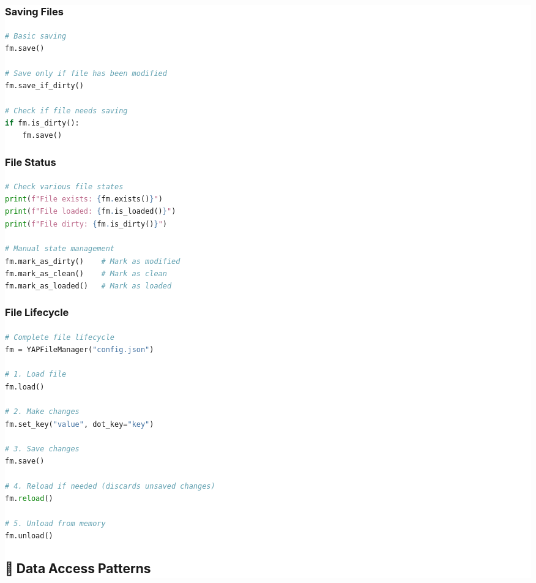 ### Saving Files

```python
# Basic saving
fm.save()

# Save only if file has been modified
fm.save_if_dirty()

# Check if file needs saving
if fm.is_dirty():
    fm.save()
```

### File Status

```python
# Check various file states
print(f"File exists: {fm.exists()}")
print(f"File loaded: {fm.is_loaded()}")
print(f"File dirty: {fm.is_dirty()}")

# Manual state management
fm.mark_as_dirty()    # Mark as modified
fm.mark_as_clean()    # Mark as clean
fm.mark_as_loaded()   # Mark as loaded
```

### File Lifecycle

```python
# Complete file lifecycle
fm = YAPFileManager("config.json")

# 1. Load file
fm.load()

# 2. Make changes
fm.set_key("value", dot_key="key")

# 3. Save changes
fm.save()

# 4. Reload if needed (discards unsaved changes)
fm.reload()

# 5. Unload from memory
fm.unload()
```

## 🔑 Data Access Patterns
